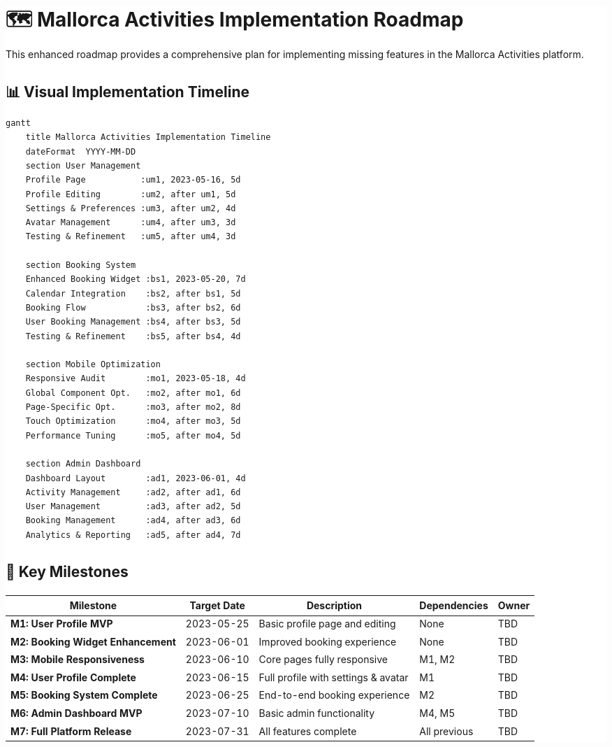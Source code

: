 # 🗺️ Mallorca Activities Implementation Roadmap

This enhanced roadmap provides a comprehensive plan for implementing missing features in the Mallorca Activities platform.

## 📊 Visual Implementation Timeline

```mermaid
gantt
    title Mallorca Activities Implementation Timeline
    dateFormat  YYYY-MM-DD
    section User Management
    Profile Page           :um1, 2023-05-16, 5d
    Profile Editing        :um2, after um1, 5d
    Settings & Preferences :um3, after um2, 4d
    Avatar Management      :um4, after um3, 3d
    Testing & Refinement   :um5, after um4, 3d
    
    section Booking System
    Enhanced Booking Widget :bs1, 2023-05-20, 7d
    Calendar Integration    :bs2, after bs1, 5d
    Booking Flow            :bs3, after bs2, 6d
    User Booking Management :bs4, after bs3, 5d
    Testing & Refinement    :bs5, after bs4, 4d
    
    section Mobile Optimization
    Responsive Audit        :mo1, 2023-05-18, 4d
    Global Component Opt.   :mo2, after mo1, 6d
    Page-Specific Opt.      :mo3, after mo2, 8d
    Touch Optimization      :mo4, after mo3, 5d
    Performance Tuning      :mo5, after mo4, 5d
    
    section Admin Dashboard
    Dashboard Layout        :ad1, 2023-06-01, 4d
    Activity Management     :ad2, after ad1, 6d
    User Management         :ad3, after ad2, 5d
    Booking Management      :ad4, after ad3, 6d
    Analytics & Reporting   :ad5, after ad4, 7d
```

## 🏁 Key Milestones

| Milestone | Target Date | Description | Dependencies | Owner |
|-----------|-------------|-------------|--------------|-------|
| **M1: User Profile MVP** | 2023-05-25 | Basic profile page and editing | None | TBD |
| **M2: Booking Widget Enhancement** | 2023-06-01 | Improved booking experience | None | TBD |
| **M3: Mobile Responsiveness** | 2023-06-10 | Core pages fully responsive | M1, M2 | TBD |
| **M4: User Profile Complete** | 2023-06-15 | Full profile with settings & avatar | M1 | TBD |
| **M5: Booking System Complete** | 2023-06-25 | End-to-end booking experience | M2 | TBD |
| **M6: Admin Dashboard MVP** | 2023-07-10 | Basic admin functionality | M4, M5 | TBD |
| **M7: Full Platform Release** | 2023-07-31 | All features complete | All previous | TBD |
